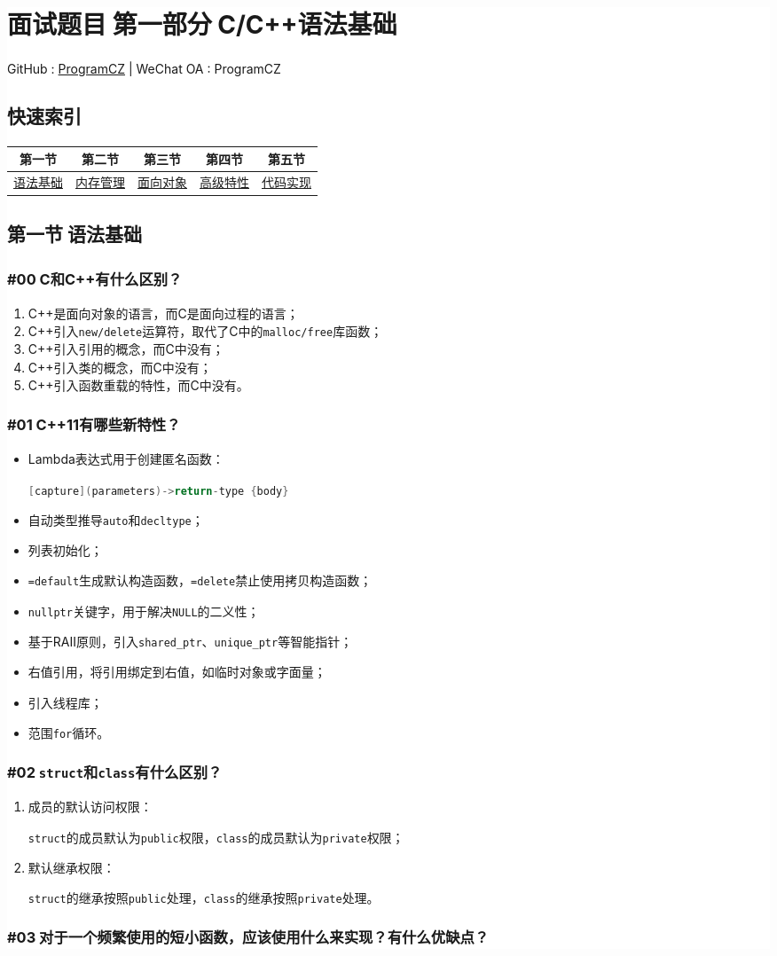 # 面试题目 第一部分 C/C++语法基础

GitHub : <a href="https://github.com/ProgramCZ">ProgramCZ</a> | WeChat OA : ProgramCZ

## 快速索引

| 第一节                       | 第二节                       | 第三节                       | 第四节                       | 第五节                       |
| ---------------------------- | ---------------------------- | ---------------------------- | ---------------------------- | ---------------------------- |
| [语法基础](#第一节-语法基础) | [内存管理](#第二节-内存管理) | [面向对象](#第三节-面向对象) | [高级特性](#第四节-高级特性) | [代码实现](#第五节-代码实现) |

## 第一节 语法基础

### #00 C和C++有什么区别？

1. C++是面向对象的语言，而C是面向过程的语言；
2. C++引入`new/delete`运算符，取代了C中的`malloc/free`库函数；
3. C++引入引用的概念，而C中没有；
4. C++引入类的概念，而C中没有；
5. C++引入函数重载的特性，而C中没有。

### #01 C++11有哪些新特性？

- Lambda表达式用于创建匿名函数：

  ```cpp
  [capture](parameters)->return-type {body}
  ```

- 自动类型推导`auto`和`decltype`；

- 列表初始化；

- `=default`生成默认构造函数，`=delete`禁止使用拷贝构造函数；

- `nullptr`关键字，用于解决`NULL`的二义性；

- 基于RAII原则，引入`shared_ptr`、`unique_ptr`等智能指针；

- 右值引用，将引用绑定到右值，如临时对象或字面量；

- 引入线程库；

- 范围`for`循环。

### #02 `struct`和`class`有什么区别？

1. 成员的默认访问权限：

   `struct`的成员默认为`public`权限，`class`的成员默认为`private`权限；

2. 默认继承权限：

   `struct`的继承按照`public`处理，`class`的继承按照`private`处理。

### #03 对于一个频繁使用的短小函数，应该使用什么来实现？有什么优缺点？
